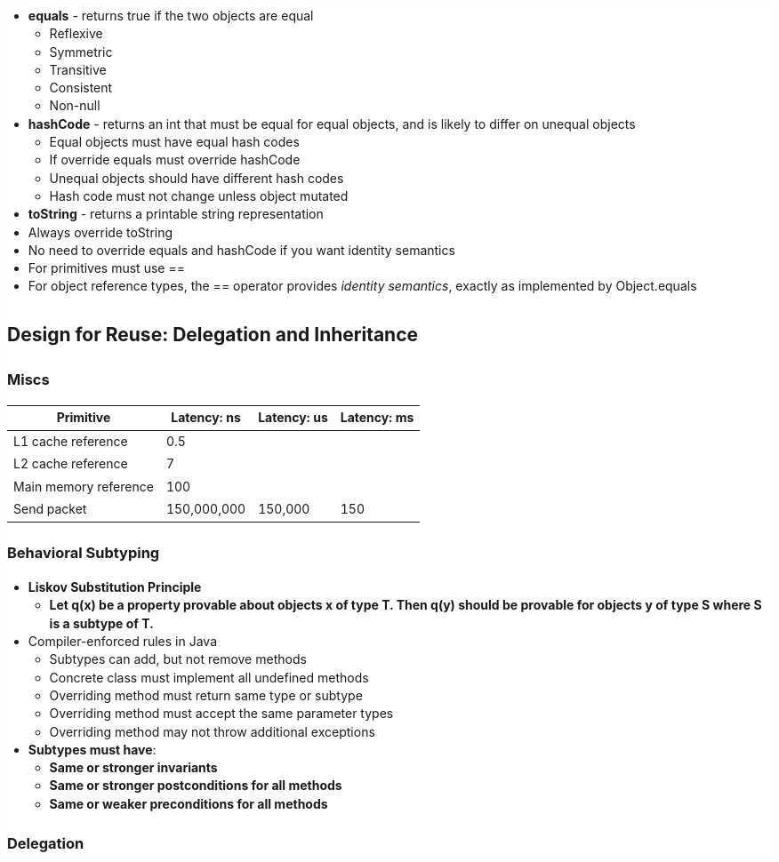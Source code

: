 * **equals** - returns true if the two objects are equal
  * Reflexive
  * Symmetric
  * Transitive
  * Consistent
  * Non-null
* **hashCode** - returns an int that must be equal for equal objects, and is likely to differ on unequal objects
  * Equal objects must have equal hash codes
  * If override equals must override hashCode
  * Unequal objects should have different hash codes
  * Hash code must not change unless object mutated
* **toString** - returns a printable string representation
* Always override toString
* No need to override equals and hashCode if you want identity semantics
* For primitives must use ==
* For object reference types, the == operator provides *identity semantics*, exactly as implemented by Object.equals

## Design for Reuse: Delegation and Inheritance

### Miscs

| Primitive             | Latency: ns | Latency: us | Latency: ms |
| --------------------- | ----------- | ----------- | ----------- |
| L1 cache reference    | 0.5         |             |             |
| L2 cache reference    | 7           |             |             |
| Main memory reference | 100         |             |             |
| Send packet           | 150,000,000 | 150,000     | 150         |

### Behavioral Subtyping

* **Liskov Substitution Principle**
  * **Let q(x) be a property provable about objects x of type T. Then q(y) should be provable for objects y of type S where S is a subtype of T.**
* Compiler-enforced rules in Java
  * Subtypes can add, but not remove methods
  * Concrete class must implement all undefined methods
  * Overriding method must return same type or subtype
  * Overriding method must accept the same parameter types
  * Overriding method may not throw additional exceptions
* **Subtypes must have**:
  * **Same or stronger invariants**
  * **Same or stronger postconditions for all methods**
  * **Same or weaker preconditions for all methods**

### Delegation
